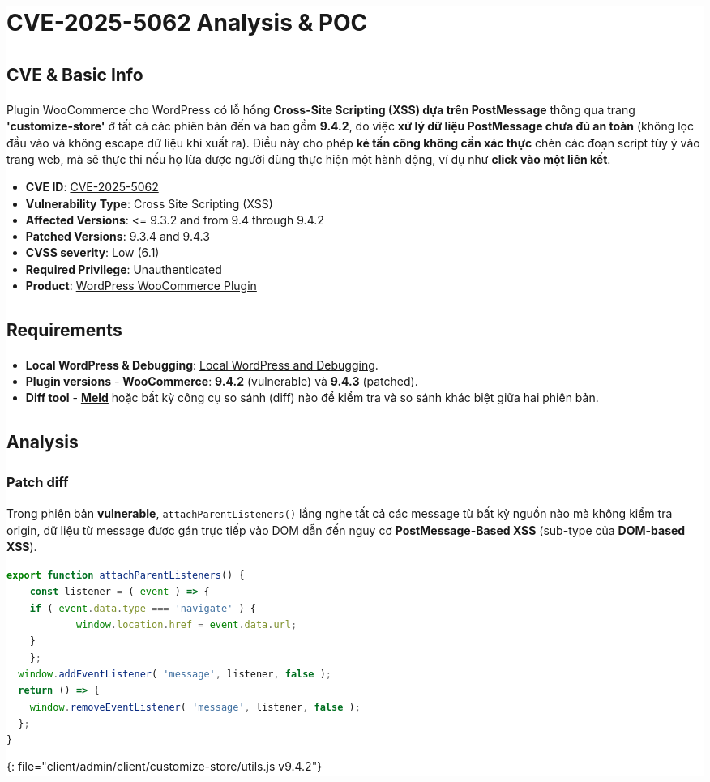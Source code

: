 # CVE-2025-5062 Analysis & POC




## CVE & Basic Info

Plugin WooCommerce cho WordPress có lỗ hổng **Cross-Site Scripting (XSS) dựa trên PostMessage** thông qua trang **'customize-store'** ở tất cả các phiên bản đến và bao gồm **9.4.2**, do việc **xử lý dữ liệu PostMessage chưa đủ an toàn** (không lọc đầu vào và không escape dữ liệu khi xuất ra). Điều này cho phép **kẻ tấn công không cần xác thực** chèn các đoạn script tùy ý vào trang web, mà sẽ thực thi nếu họ lừa được người dùng thực hiện một hành động, ví dụ như **click vào một liên kết**.

* **CVE ID**: [CVE-2025-5062](https://www.cve.org/CVERecord?id=CVE-2025-5062)
* **Vulnerability Type**: Cross Site Scripting (XSS)
* **Affected Versions**: <= 9.3.2 and from 9.4 through 9.4.2
* **Patched Versions**: 9.3.4 and 9.4.3
* **CVSS severity**: Low (6.1)
* **Required Privilege**: Unauthenticated
* **Product**: [WordPress WooCommerce Plugin](https://wordpress.org/plugins/woocommerce/)

## Requirements

* **Local WordPress & Debugging**: [Local WordPress and Debugging](https://w41bu1.github.io/2025-08-21-wordpress-local-and-debugging/).
* **Plugin versions** - **WooCommerce**: **9.4.2** (vulnerable) và **9.4.3** (patched).
* **Diff tool** - [**Meld**](https://meldmerge.org/) hoặc bất kỳ công cụ so sánh (diff) nào để kiểm tra và so sánh khác biệt giữa hai phiên bản.

## Analysis

### Patch diff

Trong phiên bản **vulnerable**, `attachParentListeners()` lắng nghe tất cả các message từ bất kỳ nguồn nào mà không kiểm tra origin, dữ liệu từ message được gán trực tiếp vào DOM dẫn đến nguy cơ **PostMessage-Based XSS** (sub-type của **DOM-based XSS**).

```js
export function attachParentListeners() {
	const listener = ( event ) => {
    if ( event.data.type === 'navigate' ) {
			window.location.href = event.data.url;
    }
	};
  window.addEventListener( 'message', listener, false );
  return () => {
    window.removeEventListener( 'message', listener, false );
  };
}
```

{: file="client/admin/client/customize-store/utils.js v9.4.2"}
